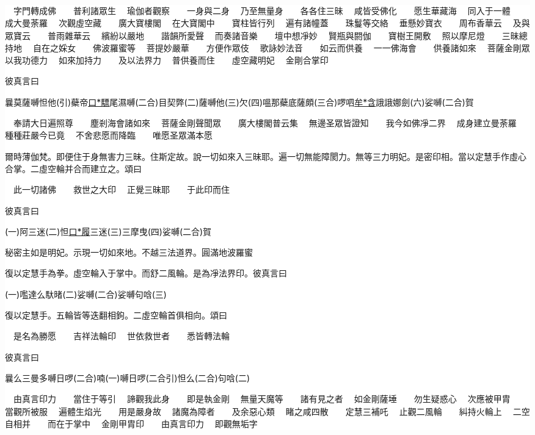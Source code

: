 　字門轉成佛　　普利諸眾生
　瑜伽者觀察　　一身與二身
　乃至無量身　　各各住三昧
　咸皆受佛化　　愿生華藏海
　同入于一體　　成大曼荼羅
　次觀虛空藏　　廣大寶樓閣
　在大寶閣中　　寶柱皆行列
　遍有諸幢蓋　　珠鬘等交絡
　垂懸妙寶衣　　周布香華云
　及與眾寶云　　普雨雜華云
　繽紛以嚴地　　諧韻所愛聲
　而奏諸音樂　　壇中想凈妙
　賢瓶與閼伽　　寶樹王開敷
　照以摩尼燈　　三昧總持地
　自在之婇女　　佛波羅蜜等
　菩提妙嚴華　　方便作眾伎
　歌詠妙法音　　如云而供養
　一一佛海會　　供養諸如來
　菩薩金剛眾　　以我功德力
　如來加持力　　及以法界力
　普供養而住　　虛空藏明妃
　金剛合掌印　　

彼真言曰

曩莫薩嚩怛他(引)蘗帝[口*驃](一)尾濕嚩(二合)目契弊(二)薩嚩他(三)欠(四)嗢那蘗底薩頗(三合)啰呬[牟*含](五)誐誐娜劍(六)娑嚩(二合)賀

　奉請大日遍照尊　　塵剎海會諸如來
　菩薩金剛聲聞眾　　廣大樓閣普云集
　無邊圣眾皆證知　　我今如佛凈二界
　成身建立曼荼羅　　種種莊嚴今已竟
　不舍悲愿而降臨　　唯愿圣眾滿本愿　

爾時薄伽梵。即便住于身無害力三昧。住斯定故。說一切如來入三昧耶。遍一切無能障閡力。無等三力明妃。是密印相。當以定慧手作虛心合掌。二虛空輪并合而建立之。頌曰

　此一切諸佛　　救世之大印
　正覺三昧耶　　于此印而住　

彼真言曰

(一)阿三迷(二)怛[口*履](二合)三迷(三)三摩曳(四)娑嚩(二合)賀

秘密主如是明妃。示現一切如來地。不越三法道界。圓滿地波羅蜜

復以定慧手為拳。虛空輪入于掌中。而舒二風輪。是為凈法界印。彼真言曰

(一)嚂達么馱暏(二)娑嚩(二合)娑嚩句唅(三)

復以定慧手。五輪皆等迭翻相鉤。二虛空輪首俱相向。頌曰

　是名為勝愿　　吉祥法輪印
　世依救世者　　悉皆轉法輪　

彼真言曰

曩么三曼多嚩日啰(二合)喃(一)嚩日啰(二合引)怛么(二合)句唅(二)

　由真言印力　　當住于等引
　諦觀我此身　　即是執金剛
　無量天魔等　　諸有見之者
　如金剛薩埵　　勿生疑惑心
　次應被甲胄　　當觀所被服
　遍體生焰光　　用是嚴身故
　諸魔為障者　　及余惡心類
　睹之咸四散　　定慧三補吒
　止觀二風輪　　糾持火輪上
　二空自相并　　而在于掌中
　金剛甲胄印　　由真言印力
　即觀無垢字　　
